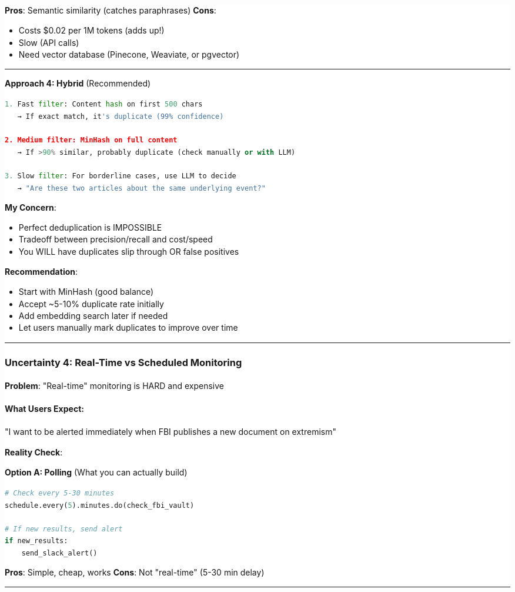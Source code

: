 **Pros**: Semantic similarity (catches paraphrases)
**Cons**:
- Costs $0.02 per 1M tokens (adds up!)
- Slow (API calls)
- Need vector database (Pinecone, Weaviate, or pgvector)

---

**Approach 4: Hybrid** (Recommended)
```python
1. Fast filter: Content hash on first 500 chars
   → If exact match, it's duplicate (99% confidence)

2. Medium filter: MinHash on full content
   → If >90% similar, probably duplicate (check manually or with LLM)

3. Slow filter: For borderline cases, use LLM to decide
   → "Are these two articles about the same underlying event?"
```

**My Concern**:
- Perfect deduplication is IMPOSSIBLE
- Tradeoff between precision/recall and cost/speed
- You WILL have duplicates slip through OR false positives

**Recommendation**:
- Start with MinHash (good balance)
- Accept ~5-10% duplicate rate initially
- Add embedding search later if needed
- Let users manually mark duplicates to improve over time

---

### Uncertainty 4: Real-Time vs Scheduled Monitoring

**Problem**: "Real-time" monitoring is HARD and expensive

#### What Users Expect:

"I want to be alerted immediately when FBI publishes a new document on extremism"

**Reality Check**:

**Option A: Polling** (What you can actually build)
```python
# Check every 5-30 minutes
schedule.every(5).minutes.do(check_fbi_vault)

# If new results, send alert
if new_results:
    send_slack_alert()
```

**Pros**: Simple, cheap, works
**Cons**: Not "real-time" (5-30 min delay)

---